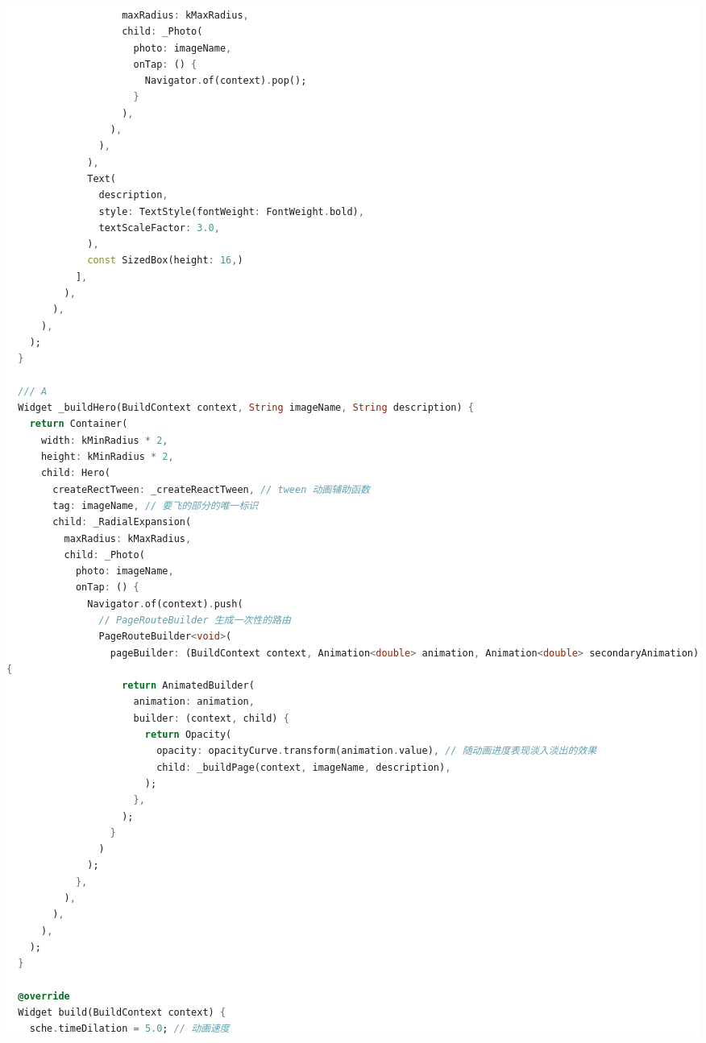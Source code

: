 ```dart
                    maxRadius: kMaxRadius,
                    child: _Photo(
                      photo: imageName,
                      onTap: () {
                        Navigator.of(context).pop();
                      }
                    ),
                  ),
                ),
              ),
              Text(
                description,
                style: TextStyle(fontWeight: FontWeight.bold),
                textScaleFactor: 3.0,
              ),
              const SizedBox(height: 16,)
            ],
          ),
        ),
      ),
    );
  }

  /// A
  Widget _buildHero(BuildContext context, String imageName, String description) {
    return Container(
      width: kMinRadius * 2,
      height: kMinRadius * 2,
      child: Hero(
        createRectTween: _createReactTween, // tween 动画辅助函数
        tag: imageName, // 要飞的部分的唯一标识
        child: _RadialExpansion(
          maxRadius: kMaxRadius,
          child: _Photo(
            photo: imageName,
            onTap: () {
              Navigator.of(context).push(
                // PageRouteBuilder 生成一次性的路由
                PageRouteBuilder<void>(
                  pageBuilder: (BuildContext context, Animation<double> animation, Animation<double> secondaryAnimation) {
                    return AnimatedBuilder(
                      animation: animation,
                      builder: (context, child) {
                        return Opacity(
                          opacity: opacityCurve.transform(animation.value), // 随动画进度表现淡入淡出的效果
                          child: _buildPage(context, imageName, description),
                        );
                      },
                    );
                  }
                )
              );
            },
          ),
        ),
      ),
    );
  }

  @override
  Widget build(BuildContext context) {
    sche.timeDilation = 5.0; // 动画速度
```